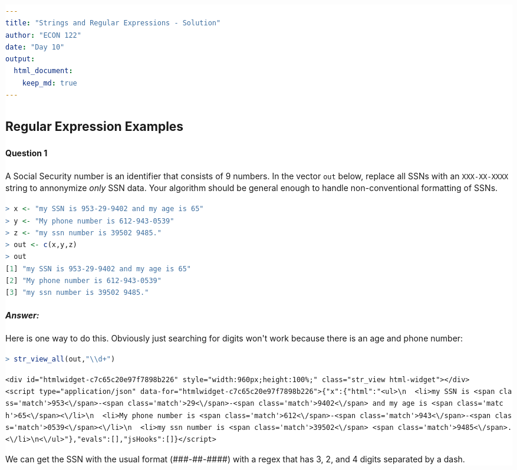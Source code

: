 ```yaml
---
title: "Strings and Regular Expressions - Solution"
author: "ECON 122"
date: "Day 10"
output: 
  html_document:
    keep_md: true
---
```







## Regular Expression Examples

#### Question 1
A Social Security number is an identifier that consists of 9 numbers. In the vector `out` below, replace all SSNs with an `XXX-XX-XXXX` string to annonymize *only* SSN data. Your algorithm should be general enough to handle non-conventional formatting of SSNs.

```r
> x <- "my SSN is 953-29-9402 and my age is 65"
> y <- "My phone number is 612-943-0539"
> z <- "my ssn number is 39502 9485."
> out <- c(x,y,z)
> out
[1] "my SSN is 953-29-9402 and my age is 65"
[2] "My phone number is 612-943-0539"       
[3] "my ssn number is 39502 9485."          
```


#### *Answer:*
Here is one way to do this. Obviously just searching for digits won't work because there is an age and phone number:

```r
> str_view_all(out,"\\d+")
```

```{=html}
<div id="htmlwidget-c7c65c20e97f7898b226" style="width:960px;height:100%;" class="str_view html-widget"></div>
<script type="application/json" data-for="htmlwidget-c7c65c20e97f7898b226">{"x":{"html":"<ul>\n  <li>my SSN is <span class='match'>953<\/span>-<span class='match'>29<\/span>-<span class='match'>9402<\/span> and my age is <span class='match'>65<\/span><\/li>\n  <li>My phone number is <span class='match'>612<\/span>-<span class='match'>943<\/span>-<span class='match'>0539<\/span><\/li>\n  <li>my ssn number is <span class='match'>39502<\/span> <span class='match'>9485<\/span>.<\/li>\n<\/ul>"},"evals":[],"jsHooks":[]}</script>
```
We can get the SSN with the usual format (###-##-####) with a regex that has 3, 2, and 4 digits separated by a dash. 
